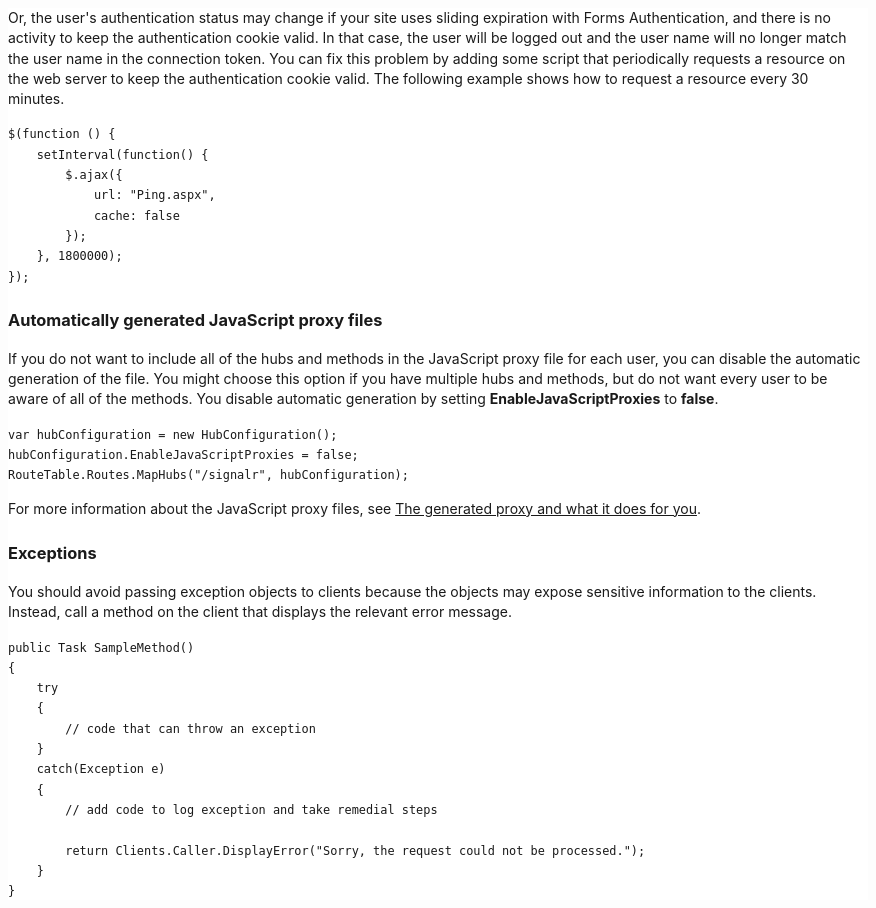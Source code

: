 Or, the user's authentication status may change if your site uses sliding expiration with Forms Authentication, and there is no activity to keep the authentication cookie valid. In that case, the user will be logged out and the user name will no longer match the user name in the connection token. You can fix this problem by adding some script that periodically requests a resource on the web server to keep the authentication cookie valid. The following example shows how to request a resource every 30 minutes.

    $(function () {
        setInterval(function() {
            $.ajax({
                url: "Ping.aspx",
                cache: false
            });
        }, 1800000);
    });

<a id="autogen"></a>

### Automatically generated JavaScript proxy files

If you do not want to include all of the hubs and methods in the JavaScript proxy file for each user, you can disable the automatic generation of the file. You might choose this option if you have multiple hubs and methods, but do not want every user to be aware of all of the methods. You disable automatic generation by setting **EnableJavaScriptProxies** to **false**.

    var hubConfiguration = new HubConfiguration();
    hubConfiguration.EnableJavaScriptProxies = false;
    RouteTable.Routes.MapHubs("/signalr", hubConfiguration);

For more information about the JavaScript proxy files, see [The generated proxy and what it does for you](../guide-to-the-api/hubs-api-guide-javascript-client.md). <a id="exceptions"></a>

### Exceptions

You should avoid passing exception objects to clients because the objects may expose sensitive information to the clients. Instead, call a method on the client that displays the relevant error message.

    public Task SampleMethod()
    {
        try
        { 
            // code that can throw an exception
        }
        catch(Exception e)
        {
            // add code to log exception and take remedial steps
    
            return Clients.Caller.DisplayError("Sorry, the request could not be processed.");
        }
    }